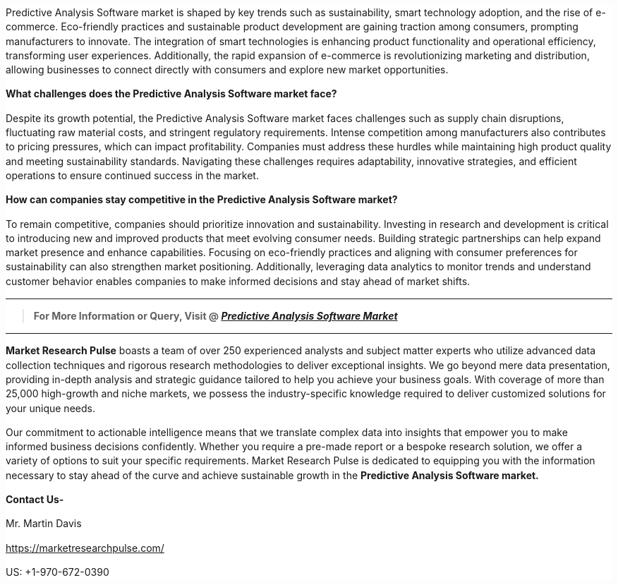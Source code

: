 Predictive Analysis Software market is shaped by key trends such as sustainability, smart technology adoption, and the rise of e-commerce. Eco-friendly practices and sustainable product development are gaining traction among consumers, prompting manufacturers to innovate. The integration of smart technologies is enhancing product functionality and operational efficiency, transforming user experiences. Additionally, the rapid expansion of e-commerce is revolutionizing marketing and distribution, allowing businesses to connect directly with consumers and explore new market opportunities.</p><p><strong>What challenges does the Predictive Analysis Software market face?</strong></p><p>Despite its growth potential, the Predictive Analysis Software market faces challenges such as supply chain disruptions, fluctuating raw material costs, and stringent regulatory requirements. Intense competition among manufacturers also contributes to pricing pressures, which can impact profitability. Companies must address these hurdles while maintaining high product quality and meeting sustainability standards. Navigating these challenges requires adaptability, innovative strategies, and efficient operations to ensure continued success in the market.</p><p><strong>How can companies stay competitive in the Predictive Analysis Software market?</strong></p><p>To remain competitive, companies should prioritize innovation and sustainability. Investing in research and development is critical to introducing new and improved products that meet evolving consumer needs. Building strategic partnerships can help expand market presence and enhance capabilities. Focusing on eco-friendly practices and aligning with consumer preferences for sustainability can also strengthen market positioning. Additionally, leveraging data analytics to monitor trends and understand customer behavior enables companies to make informed decisions and stay ahead of market shifts.</p><hr /><blockquote><p><strong>For More Information or Query, Visit @&nbsp;<em><a href="https://marketresearchpulse.com/report/89719/predictive-analysis-software-market?utm_source=Linkedin&utm_medium=020">Predictive Analysis Software Market</a></em></strong></p></blockquote><hr /><p><strong>Market Research Pulse</strong> boasts a team of over 250 experienced analysts and subject matter experts who utilize advanced data collection techniques and rigorous research methodologies to deliver exceptional insights. We go beyond mere data presentation, providing in-depth analysis and strategic guidance tailored to help you achieve your business goals. With coverage of more than 25,000 high-growth and niche markets, we possess the industry-specific knowledge required to deliver customized solutions for your unique needs.</p><p>Our commitment to actionable intelligence means that we translate complex data into insights that empower you to make informed business decisions confidently. Whether you require a pre-made report or a bespoke research solution, we offer a variety of options to suit your specific requirements. Market Research Pulse is dedicated to equipping you with the information necessary to stay ahead of the curve and achieve sustainable growth in the <strong>Predictive Analysis Software market.</strong></p><p><strong>Contact Us-</strong></p><p>Mr. Martin Davis</p><p>https://marketresearchpulse.com/</p><p>US: +1-970-672-0390</p>
